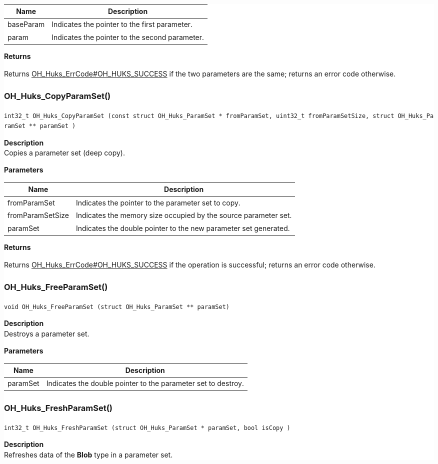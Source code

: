 | Name | Description | 
| -------- | -------- |
| baseParam | Indicates the pointer to the first parameter.  | 
| param | Indicates the pointer to the second parameter.  | 

**Returns**

Returns [OH_Huks_ErrCode#OH_HUKS_SUCCESS](_huks_type_api.md) if the two parameters are the same; returns an error code otherwise.


### OH_Huks_CopyParamSet()

  
```
int32_t OH_Huks_CopyParamSet (const struct OH_Huks_ParamSet * fromParamSet, uint32_t fromParamSetSize, struct OH_Huks_ParamSet ** paramSet )
```
**Description**<br>
Copies a parameter set (deep copy).

 **Parameters**

| Name | Description | 
| -------- | -------- |
| fromParamSet | Indicates the pointer to the parameter set to copy.  | 
| fromParamSetSize | Indicates the memory size occupied by the source parameter set.  | 
| paramSet | Indicates the double pointer to the new parameter set generated.  | 

**Returns**

Returns [OH_Huks_ErrCode#OH_HUKS_SUCCESS](_huks_type_api.md) if the operation is successful; returns an error code otherwise.


### OH_Huks_FreeParamSet()

  
```
void OH_Huks_FreeParamSet (struct OH_Huks_ParamSet ** paramSet)
```
**Description**<br>
Destroys a parameter set.

 **Parameters**

| Name | Description | 
| -------- | -------- |
| paramSet | Indicates the double pointer to the parameter set to destroy.  | 


### OH_Huks_FreshParamSet()

  
```
int32_t OH_Huks_FreshParamSet (struct OH_Huks_ParamSet * paramSet, bool isCopy )
```
**Description**<br>
Refreshes data of the **Blob** type in a parameter set.
